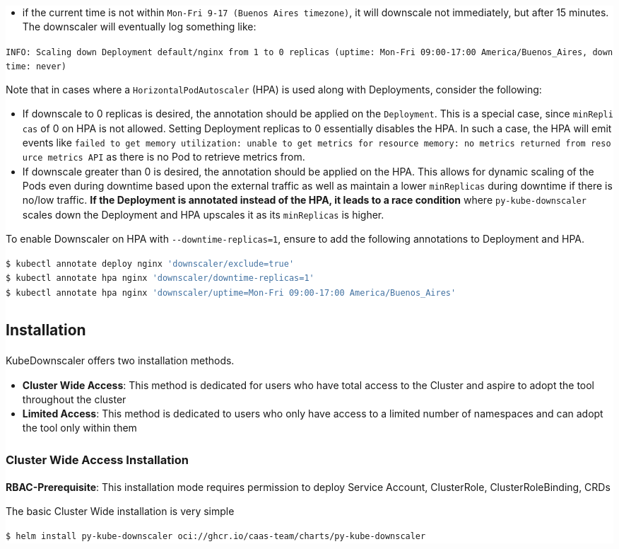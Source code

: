 - if the current time is not within `Mon-Fri 9-17 (Buenos Aires timezone)`,
  it will downscale not immediately, but after 15 minutes. The downscaler
  will eventually log something like:

```
INFO: Scaling down Deployment default/nginx from 1 to 0 replicas (uptime: Mon-Fri 09:00-17:00 America/Buenos_Aires, downtime: never)
```

Note that in cases where a `HorizontalPodAutoscaler` (HPA) is used along
with Deployments, consider the following:

- If downscale to 0 replicas is desired, the annotation should be
  applied on the `Deployment`. This is a special case, since
  `minReplicas` of 0 on HPA is not allowed. Setting Deployment
  replicas to 0 essentially disables the HPA. In such a case, the HPA
  will emit events like `failed to get memory utilization: unable to
get metrics for resource memory: no metrics returned from resource
metrics API` as there is no Pod to retrieve metrics from.
- If downscale greater than 0 is desired, the annotation should be
  applied on the HPA. This allows for dynamic scaling of the Pods even
  during downtime based upon the external traffic as well as maintain
  a lower `minReplicas` during downtime if there is no/low traffic. **If
  the Deployment is annotated instead of the HPA, it leads to a race
  condition** where `py-kube-downscaler` scales down the Deployment and HPA
  upscales it as its `minReplicas` is higher.

To enable Downscaler on HPA with `--downtime-replicas=1`,
ensure to add the following annotations to Deployment and HPA.

```bash
$ kubectl annotate deploy nginx 'downscaler/exclude=true'
$ kubectl annotate hpa nginx 'downscaler/downtime-replicas=1'
$ kubectl annotate hpa nginx 'downscaler/uptime=Mon-Fri 09:00-17:00 America/Buenos_Aires'
```

## Installation

KubeDownscaler offers two installation methods.

- **Cluster Wide Access**: This method is dedicated for users who have total access to the Cluster and aspire to adopt the
  tool throughout the cluster
- **Limited Access**: This method is dedicated to users who only have access to a limited number of namespaces and can
  adopt the tool only within them

### Cluster Wide Access Installation

**RBAC-Prerequisite**: This installation mode requires permission to deploy Service Account, ClusterRole, ClusterRoleBinding, CRDs

The basic Cluster Wide installation is very simple

```bash
$ helm install py-kube-downscaler oci://ghcr.io/caas-team/charts/py-kube-downscaler
```
